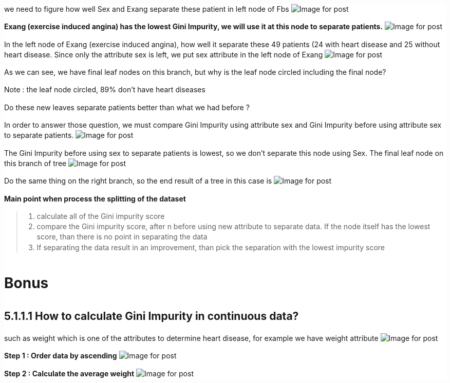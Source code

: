 we need to figure how well Sex and Exang separate these patient in left node of Fbs
![Image for post](https://miro.medium.com/max/921/0*qhDveP9TvqqCn_Uy)

**Exang (exercise induced angina) has the lowest Gini Impurity, we will use it at this node to separate patients.**
![Image for post](https://miro.medium.com/max/366/0*4j3X8XYg7gdY50Ld)

In the left node of Exang (exercise induced angina), how well it separate these 49 patients (24 with heart disease and 25 without heart disease. Since only the attribute sex is left, we put sex attribute in the left node of Exang
![Image for post](https://miro.medium.com/max/1197/0*CqUhQD6zzZgBg1bS)

As we can see, we have final leaf nodes on this branch, but why is the leaf node circled including the final node?

Note : the leaf node circled, 89% don’t have heart diseases

Do these new leaves separate patients better than what we had before ?

In order to answer those question, we must compare Gini Impurity using attribute sex and Gini Impurity before using attribute sex to separate patients.
![Image for post](https://miro.medium.com/max/1242/0*0Fut-9j0qxgXShRa)

The Gini Impurity before using sex to separate patients is lowest, so we don’t separate this node using Sex. The final leaf node on this branch of tree
![Image for post](https://miro.medium.com/max/457/0*ttXZLxx9OC75BAc8)

Do the same thing on the right branch, so the end result of a tree in this case is
![Image for post](https://miro.medium.com/max/830/0*HPE2L-ik2iHKsoNJ)

**Main point when process the splitting of the dataset**

> 1. calculate all of the Gini impurity score
> 2. compare the Gini impurity score, after n before using new attribute to separate data. If the node itself has the lowest score, than there is no point in separating the data
> 3. If separating the data result in an improvement, than pick the separation with the lowest impurity score
# Bonus

## **5.1.1.1 How to calculate Gini Impurity in continuous data?**

such as weight which is one of the attributes to determine heart disease, for example we have weight attribute
![Image for post](https://miro.medium.com/max/321/0*zG_vM-YBOzP_Fcm6)

**Step 1 : Order data by ascending**
![Image for post](https://miro.medium.com/max/375/0*cUK8HXBDgD0TovYN)

**Step 2 : Calculate the average weight**
![Image for post](https://miro.medium.com/max/561/0*UDVMwgSRWS4gwl7q)
